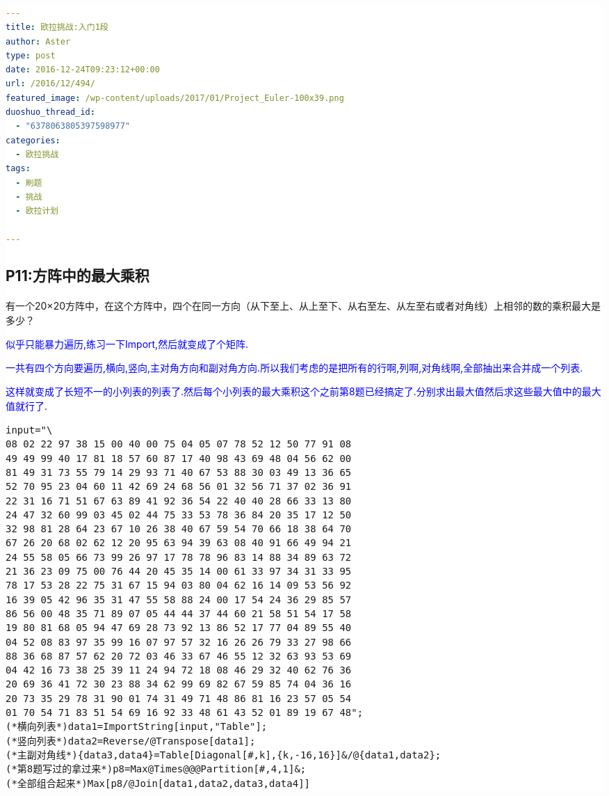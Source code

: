 ```yaml
---
title: 欧拉挑战:入门1段
author: Aster
type: post
date: 2016-12-24T09:23:12+00:00
url: /2016/12/494/
featured_image: /wp-content/uploads/2017/01/Project_Euler-100x39.png
duoshuo_thread_id:
  - "6378063805397598977"
categories:
  - 欧拉挑战
tags:
  - 刷题
  - 挑战
  - 欧拉计划

---
```

## **P11:方阵中的最大乘积**

有一个20×20方阵中，在这个方阵中，四个在同一方向（从下至上、从上至下、从右至左、从左至右或者对角线）上相邻的数的乘积最大是多少？

<span style="color: #0000ff;">似乎只能暴力遍历,练习一下Import,然后就变成了个矩阵.</span>

<span style="color: #0000ff;">一共有四个方向要遍历,横向,竖向,主对角方向和副对角方向.所以我们考虑的是把所有的行啊,列啊,对角线啊,全部抽出来合并成一个列表.</span>

<span style="color: #0000ff;">这样就变成了长短不一的小列表的列表了.然后每个小列表的最大乘积这个之前第8题已经搞定了.分别求出最大值然后求这些最大值中的最大值就行了.</span>

<pre class="lang:mathematica decode:true  " title="Project Euler 11">input="\
08 02 22 97 38 15 00 40 00 75 04 05 07 78 52 12 50 77 91 08
49 49 99 40 17 81 18 57 60 87 17 40 98 43 69 48 04 56 62 00
81 49 31 73 55 79 14 29 93 71 40 67 53 88 30 03 49 13 36 65
52 70 95 23 04 60 11 42 69 24 68 56 01 32 56 71 37 02 36 91
22 31 16 71 51 67 63 89 41 92 36 54 22 40 40 28 66 33 13 80
24 47 32 60 99 03 45 02 44 75 33 53 78 36 84 20 35 17 12 50
32 98 81 28 64 23 67 10 26 38 40 67 59 54 70 66 18 38 64 70
67 26 20 68 02 62 12 20 95 63 94 39 63 08 40 91 66 49 94 21
24 55 58 05 66 73 99 26 97 17 78 78 96 83 14 88 34 89 63 72
21 36 23 09 75 00 76 44 20 45 35 14 00 61 33 97 34 31 33 95
78 17 53 28 22 75 31 67 15 94 03 80 04 62 16 14 09 53 56 92
16 39 05 42 96 35 31 47 55 58 88 24 00 17 54 24 36 29 85 57
86 56 00 48 35 71 89 07 05 44 44 37 44 60 21 58 51 54 17 58
19 80 81 68 05 94 47 69 28 73 92 13 86 52 17 77 04 89 55 40
04 52 08 83 97 35 99 16 07 97 57 32 16 26 26 79 33 27 98 66
88 36 68 87 57 62 20 72 03 46 33 67 46 55 12 32 63 93 53 69
04 42 16 73 38 25 39 11 24 94 72 18 08 46 29 32 40 62 76 36
20 69 36 41 72 30 23 88 34 62 99 69 82 67 59 85 74 04 36 16
20 73 35 29 78 31 90 01 74 31 49 71 48 86 81 16 23 57 05 54
01 70 54 71 83 51 54 69 16 92 33 48 61 43 52 01 89 19 67 48";
(*横向列表*)data1=ImportString[input,"Table"];
(*竖向列表*)data2=Reverse/@Transpose[data1];
(*主副对角线*){data3,data4}=Table[Diagonal[#,k],{k,-16,16}]&/@{data1,data2};
(*第8题写过的拿过来*)p8=Max@Times@@@Partition[#,4,1]&;
(*全部组合起来*)Max[p8/@Join[data1,data2,data3,data4]]</pre>
